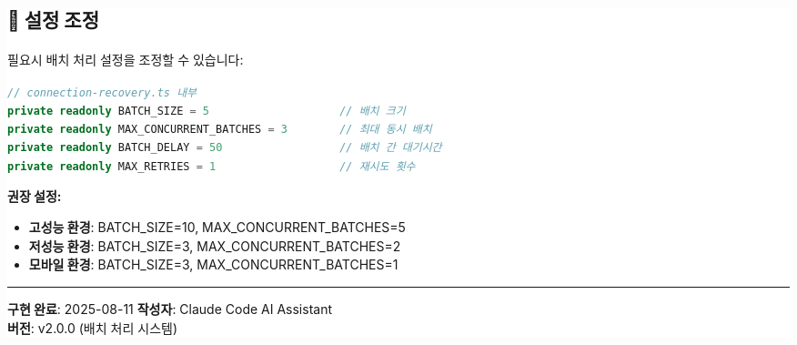 ## 🔧 설정 조정

필요시 배치 처리 설정을 조정할 수 있습니다:

```typescript
// connection-recovery.ts 내부
private readonly BATCH_SIZE = 5                    // 배치 크기
private readonly MAX_CONCURRENT_BATCHES = 3        // 최대 동시 배치
private readonly BATCH_DELAY = 50                  // 배치 간 대기시간
private readonly MAX_RETRIES = 1                   // 재시도 횟수
```

**권장 설정:**
- **고성능 환경**: BATCH_SIZE=10, MAX_CONCURRENT_BATCHES=5
- **저성능 환경**: BATCH_SIZE=3, MAX_CONCURRENT_BATCHES=2  
- **모바일 환경**: BATCH_SIZE=3, MAX_CONCURRENT_BATCHES=1

---

**구현 완료**: 2025-08-11
**작성자**: Claude Code AI Assistant  
**버전**: v2.0.0 (배치 처리 시스템)